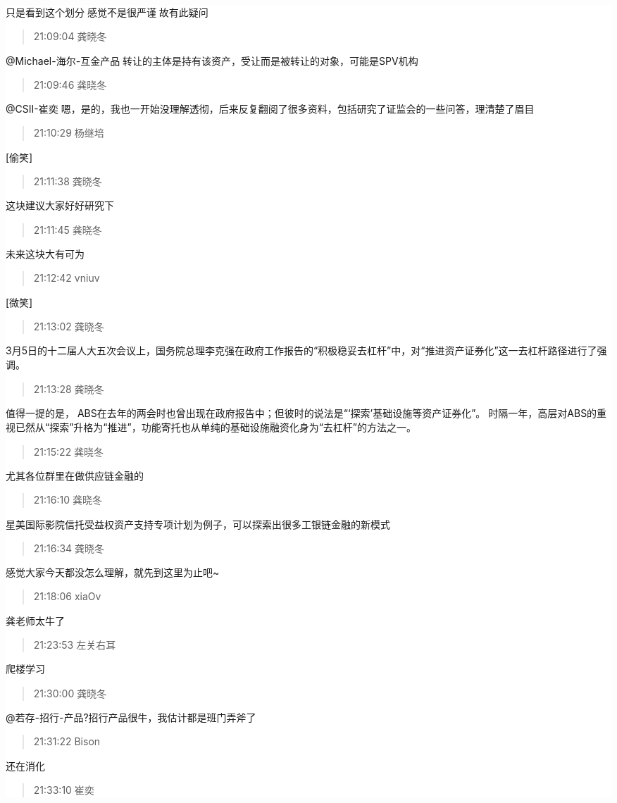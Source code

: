 只是看到这个划分 感觉不是很严谨 故有此疑问  
   
> 21:09:04  龚晓冬  
   
@Michael-海尔-互金产品 转让的主体是持有该资产，受让而是被转让的对象，可能是SPV机构  
   
> 21:09:46  龚晓冬  
   
@CSII-崔奕 嗯，是的，我也一开始没理解透彻，后来反复翻阅了很多资料，包括研究了证监会的一些问答，理清楚了眉目  
   
> 21:10:29  杨继培  
   
[偷笑]  
   
> 21:11:38  龚晓冬  
   
这块建议大家好好研究下  
   
> 21:11:45  龚晓冬  
   
未来这块大有可为  
   
> 21:12:42  vniuv  
   
[微笑]  
   
> 21:13:02  龚晓冬  
   
3月5日的十二届人大五次会议上，国务院总理李克强在政府工作报告的“积极稳妥去杠杆”中，对“推进资产证券化”这一去杠杆路径进行了强调。  
   
> 21:13:28  龚晓冬  
   
值得一提的是， ABS在去年的两会时也曾出现在政府报告中；但彼时的说法是“‘探索’基础设施等资产证券化”。 时隔一年，高层对ABS的重视已然从“探索”升格为“推进”，功能寄托也从单纯的基础设施融资化身为“去杠杆”的方法之一。  
   
> 21:15:22  龚晓冬  
   
尤其各位群里在做供应链金融的  
   
> 21:16:10  龚晓冬  
   
星美国际影院信托受益权资产支持专项计划为例子，可以探索出很多工银链金融的新模式  
   
> 21:16:34  龚晓冬  
   
感觉大家今天都没怎么理解，就先到这里为止吧~  
   
> 21:18:06  xiaOv  
   
龚老师太牛了  
   
> 21:23:53  左关右耳  
   
爬楼学习  
   
> 21:30:00  龚晓冬  
   
@若存-招行-产品?招行产品很牛，我估计都是班门弄斧了  
   
> 21:31:22  Bison  
   
还在消化  
   
> 21:33:10  崔奕  
   
